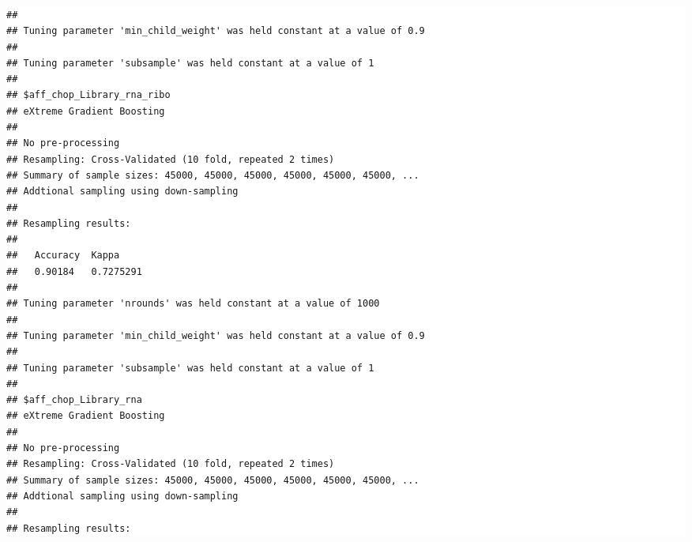     ## 
    ## Tuning parameter 'min_child_weight' was held constant at a value of 0.9
    ## 
    ## Tuning parameter 'subsample' was held constant at a value of 1
    ## 
    ## $aff_chop_Library_rna_ribo
    ## eXtreme Gradient Boosting 
    ## 
    ## No pre-processing
    ## Resampling: Cross-Validated (10 fold, repeated 2 times) 
    ## Summary of sample sizes: 45000, 45000, 45000, 45000, 45000, 45000, ... 
    ## Addtional sampling using down-sampling
    ## 
    ## Resampling results:
    ## 
    ##   Accuracy  Kappa    
    ##   0.90184   0.7275291
    ## 
    ## Tuning parameter 'nrounds' was held constant at a value of 1000
    ## 
    ## Tuning parameter 'min_child_weight' was held constant at a value of 0.9
    ## 
    ## Tuning parameter 'subsample' was held constant at a value of 1
    ## 
    ## $aff_chop_Library_rna
    ## eXtreme Gradient Boosting 
    ## 
    ## No pre-processing
    ## Resampling: Cross-Validated (10 fold, repeated 2 times) 
    ## Summary of sample sizes: 45000, 45000, 45000, 45000, 45000, 45000, ... 
    ## Addtional sampling using down-sampling
    ## 
    ## Resampling results:
